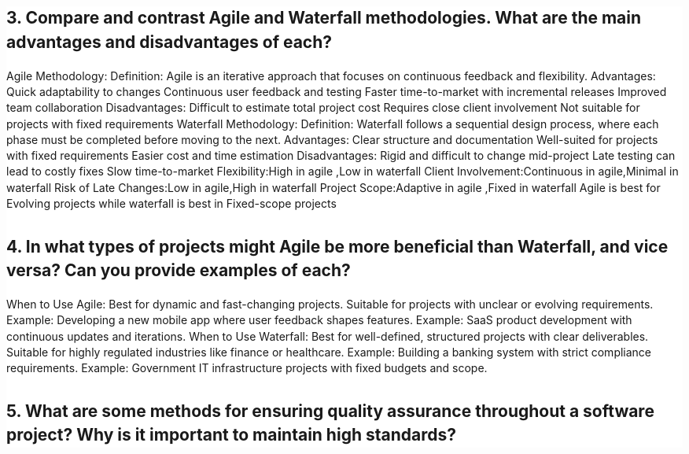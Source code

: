 ## 3. Compare and contrast Agile and Waterfall methodologies. What are the main advantages and disadvantages of each?

Agile Methodology:
Definition: Agile is an iterative approach that focuses on continuous feedback and flexibility.
Advantages:
Quick adaptability to changes
Continuous user feedback and testing
Faster time-to-market with incremental releases
Improved team collaboration
Disadvantages:
Difficult to estimate total project cost
Requires close client involvement
Not suitable for projects with fixed requirements
Waterfall Methodology:
Definition: Waterfall follows a sequential design process, where each phase must be completed before moving to the next.
Advantages:
Clear structure and documentation
Well-suited for projects with fixed requirements
Easier cost and time estimation
Disadvantages:
Rigid and difficult to change mid-project
Late testing can lead to costly fixes
Slow time-to-market
Flexibility:High in agile ,Low in waterfall
Client Involvement:Continuous in agile,Minimal in waterfall
Risk of Late Changes:Low in agile,High in waterfall
Project Scope:Adaptive in agile	,Fixed in waterfall
Agile is best for	Evolving projects while waterfall is best in Fixed-scope projects

## 4. In what types of projects might Agile be more beneficial than Waterfall, and vice versa? Can you provide examples of each?

When to Use Agile:
Best for dynamic and fast-changing projects.
Suitable for projects with unclear or evolving requirements.
Example: Developing a new mobile app where user feedback shapes features.
Example: SaaS product development with continuous updates and iterations.
When to Use Waterfall:
Best for well-defined, structured projects with clear deliverables.
Suitable for highly regulated industries like finance or healthcare.
Example: Building a banking system with strict compliance requirements.
Example: Government IT infrastructure projects with fixed budgets and scope.

## 5. What are some methods for ensuring quality assurance throughout a software project? Why is it important to maintain high standards?
